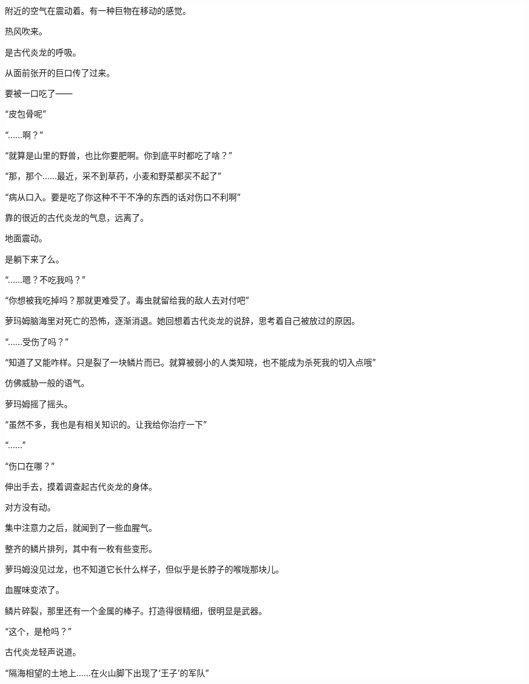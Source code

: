 附近的空气在震动着。有一种巨物在移动的感觉。

热风吹来。

是古代炎龙的呼吸。

从面前张开的巨口传了过来。

要被一口吃了——

“皮包骨呢”

“……啊？”

“就算是山里的野兽，也比你要肥啊。你到底平时都吃了啥？”

“那，那个……最近，采不到草药，小麦和野菜都买不起了”

“病从口入。要是吃了你这种不干不净的东西的话对伤口不利啊”

靠的很近的古代炎龙的气息，远离了。

地面震动。

是躺下来了么。

“……嗯？不吃我吗？”

“你想被我吃掉吗？那就更难受了。毒虫就留给我的敌人去对付吧”

萝玛姆脑海里对死亡的恐怖，逐渐消退。她回想着古代炎龙的说辞，思考着自己被放过的原因。

“……受伤了吗？”

“知道了又能咋样。只是裂了一块鳞片而已。就算被弱小的人类知晓，也不能成为杀死我的切入点哦”

仿佛威胁一般的语气。

萝玛姆摇了摇头。

“虽然不多，我也是有相关知识的。让我给你治疗一下”

“……”

“伤口在哪？”

伸出手去，摸着调查起古代炎龙的身体。

对方没有动。

集中注意力之后，就闻到了一些血腥气。

整齐的鳞片排列，其中有一枚有些变形。

萝玛姆没见过龙，也不知道它长什么样子，但似乎是长脖子的喉咙那块儿。

血腥味变浓了。

鳞片碎裂，那里还有一个金属的棒子。打造得很精细，很明显是武器。

“这个，是枪吗？”

古代炎龙轻声说道。

“隔海相望的土地上……在火山脚下出现了‘王子’的军队”
